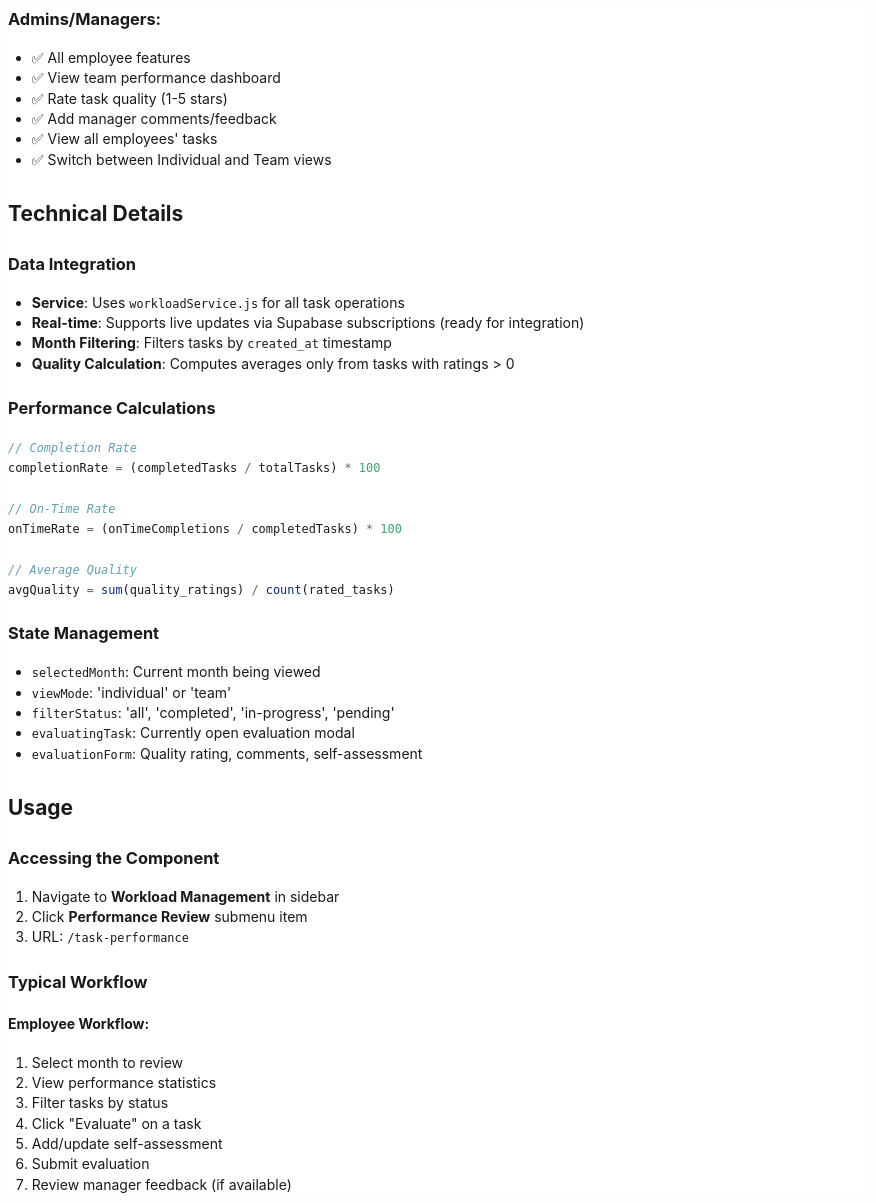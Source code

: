 ### Admins/Managers:
- ✅ All employee features
- ✅ View team performance dashboard
- ✅ Rate task quality (1-5 stars)
- ✅ Add manager comments/feedback
- ✅ View all employees' tasks
- ✅ Switch between Individual and Team views

## Technical Details

### Data Integration
- **Service**: Uses `workloadService.js` for all task operations
- **Real-time**: Supports live updates via Supabase subscriptions (ready for integration)
- **Month Filtering**: Filters tasks by `created_at` timestamp
- **Quality Calculation**: Computes averages only from tasks with ratings > 0

### Performance Calculations
```javascript
// Completion Rate
completionRate = (completedTasks / totalTasks) * 100

// On-Time Rate
onTimeRate = (onTimeCompletions / completedTasks) * 100

// Average Quality
avgQuality = sum(quality_ratings) / count(rated_tasks)
```

### State Management
- `selectedMonth`: Current month being viewed
- `viewMode`: 'individual' or 'team'
- `filterStatus`: 'all', 'completed', 'in-progress', 'pending'
- `evaluatingTask`: Currently open evaluation modal
- `evaluationForm`: Quality rating, comments, self-assessment

## Usage

### Accessing the Component
1. Navigate to **Workload Management** in sidebar
2. Click **Performance Review** submenu item
3. URL: `/task-performance`

### Typical Workflow

#### Employee Workflow:
1. Select month to review
2. View performance statistics
3. Filter tasks by status
4. Click "Evaluate" on a task
5. Add/update self-assessment
6. Submit evaluation
7. Review manager feedback (if available)
